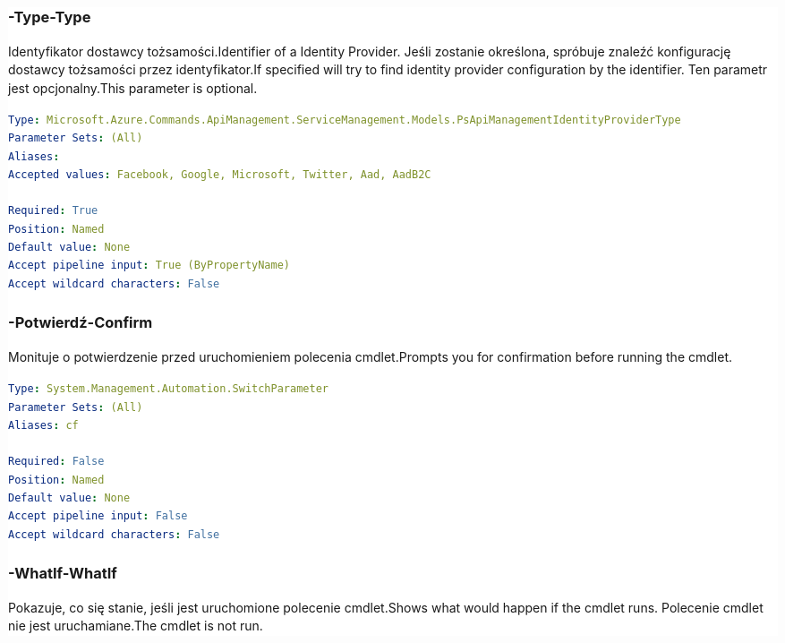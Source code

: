 ### <span data-ttu-id="a6d2f-149">-Type</span><span class="sxs-lookup"><span data-stu-id="a6d2f-149">-Type</span></span>
<span data-ttu-id="a6d2f-150">Identyfikator dostawcy tożsamości.</span><span class="sxs-lookup"><span data-stu-id="a6d2f-150">Identifier of a Identity Provider.</span></span>
<span data-ttu-id="a6d2f-151">Jeśli zostanie określona, spróbuje znaleźć konfigurację dostawcy tożsamości przez identyfikator.</span><span class="sxs-lookup"><span data-stu-id="a6d2f-151">If specified will try to find identity provider configuration by the identifier.</span></span>
<span data-ttu-id="a6d2f-152">Ten parametr jest opcjonalny.</span><span class="sxs-lookup"><span data-stu-id="a6d2f-152">This parameter is optional.</span></span>

```yaml
Type: Microsoft.Azure.Commands.ApiManagement.ServiceManagement.Models.PsApiManagementIdentityProviderType
Parameter Sets: (All)
Aliases:
Accepted values: Facebook, Google, Microsoft, Twitter, Aad, AadB2C

Required: True
Position: Named
Default value: None
Accept pipeline input: True (ByPropertyName)
Accept wildcard characters: False
```

### <span data-ttu-id="a6d2f-153">-Potwierdź</span><span class="sxs-lookup"><span data-stu-id="a6d2f-153">-Confirm</span></span>
<span data-ttu-id="a6d2f-154">Monituje o potwierdzenie przed uruchomieniem polecenia cmdlet.</span><span class="sxs-lookup"><span data-stu-id="a6d2f-154">Prompts you for confirmation before running the cmdlet.</span></span>

```yaml
Type: System.Management.Automation.SwitchParameter
Parameter Sets: (All)
Aliases: cf

Required: False
Position: Named
Default value: None
Accept pipeline input: False
Accept wildcard characters: False
```

### <span data-ttu-id="a6d2f-155">-WhatIf</span><span class="sxs-lookup"><span data-stu-id="a6d2f-155">-WhatIf</span></span>
<span data-ttu-id="a6d2f-156">Pokazuje, co się stanie, jeśli jest uruchomione polecenie cmdlet.</span><span class="sxs-lookup"><span data-stu-id="a6d2f-156">Shows what would happen if the cmdlet runs.</span></span> <span data-ttu-id="a6d2f-157">Polecenie cmdlet nie jest uruchamiane.</span><span class="sxs-lookup"><span data-stu-id="a6d2f-157">The cmdlet is not run.</span></span>
